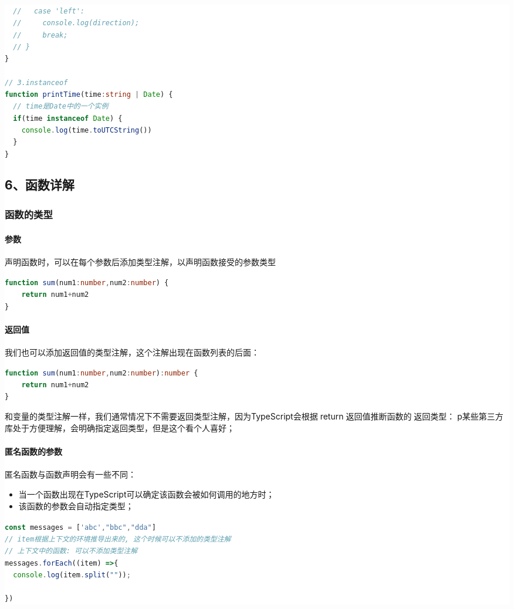```ts
  //   case 'left':
  //     console.log(direction);
  //     break;
  // }
}

// 3.instanceof
function printTime(time:string | Date) {
  // time是Date中的一个实例
  if(time instanceof Date) {
    console.log(time.toUTCString())
  }
}
```



## 6、函数详解

### 函数的类型

#### 参数

声明函数时，可以在每个参数后添加类型注解，以声明函数接受的参数类型

```ts
function sum(num1:number,num2:number) {
    return num1+num2
}
```

#### 返回值

我们也可以添加返回值的类型注解，这个注解出现在函数列表的后面：

```ts
function sum(num1:number,num2:number):number {
    return num1+num2
}
```



和变量的类型注解一样，我们通常情况下不需要返回类型注解，因为TypeScript会根据 return 返回值推断函数的 返回类型： p某些第三方库处于方便理解，会明确指定返回类型，但是这个看个人喜好；

#### 匿名函数的参数

匿名函数与函数声明会有一些不同： 

+ 当一个函数出现在TypeScript可以确定该函数会被如何调用的地方时； 
+ 该函数的参数会自动指定类型；

```ts
const messages = ['abc',"bbc","dda"]
// item根据上下文的环境推导出来的, 这个时候可以不添加的类型注解
// 上下文中的函数: 可以不添加类型注解
messages.forEach((item) =>{
  console.log(item.split(""));
  
})
```


  [title1]: "程序员",
  [title2]: "老师"
  [index: number]: string
